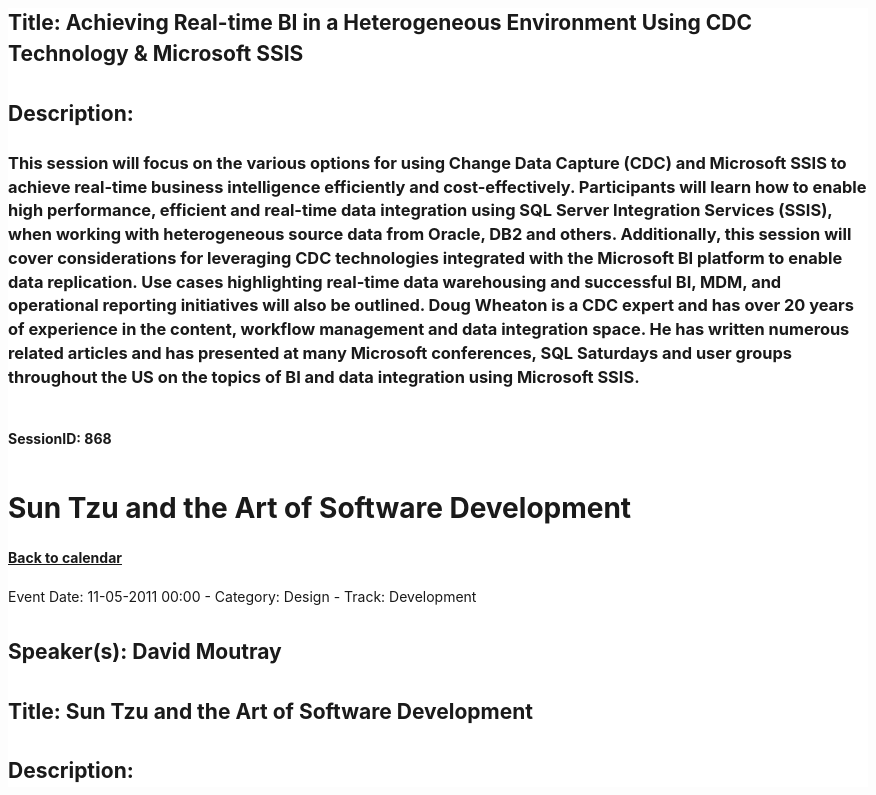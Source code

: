 ## Title: Achieving Real-time BI in a Heterogeneous Environment Using CDC Technology & Microsoft SSIS
## Description:
### This session will focus on the various options for using Change Data Capture (CDC) and Microsoft SSIS to achieve real-time business intelligence efficiently and cost-effectively.  Participants will learn how to enable high performance, efficient and real-time data integration using SQL Server Integration Services (SSIS), when working with heterogeneous source data from Oracle, DB2 and others.  Additionally, this session will cover considerations for leveraging CDC technologies integrated with the Microsoft BI platform to enable data replication. Use cases highlighting real-time data warehousing and successful BI, MDM, and operational reporting initiatives will also be outlined.     Doug Wheaton is a CDC expert and has over 20 years of experience in the content, workflow management and data integration space. He has written numerous related articles and has presented at many Microsoft conferences, SQL Saturdays and user groups throughout the US on the topics of BI and data integration using Microsoft SSIS.  
# 
#### SessionID: 868
# Sun Tzu and the Art of Software Development
#### [Back to calendar](#id-4)
Event Date: 11-05-2011 00:00 - Category: Design - Track: Development
## Speaker(s): David Moutray
## Title: Sun Tzu and the Art of Software Development
## Description: